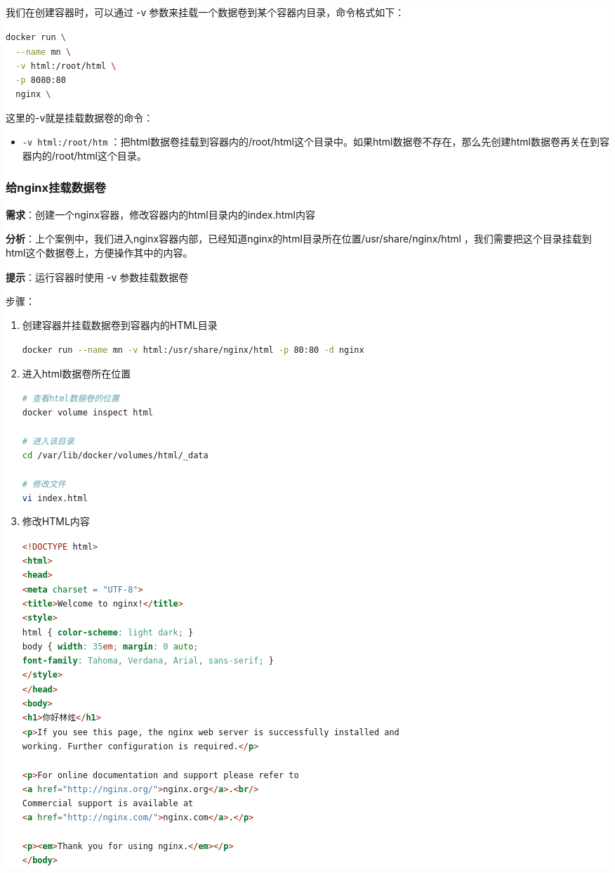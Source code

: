 我们在创建容器时，可以通过 -v 参数来挂载一个数据卷到某个容器内目录，命令格式如下：

```sh
docker run \
  --name mn \
  -v html:/root/html \
  -p 8080:80
  nginx \
```

这里的-v就是挂载数据卷的命令：

- `-v html:/root/htm` ：把html数据卷挂载到容器内的/root/html这个目录中。如果html数据卷不存在，那么先创建html数据卷再关在到容器内的/root/html这个目录。

### 给nginx挂载数据卷

**需求**：创建一个nginx容器，修改容器内的html目录内的index.html内容

**分析**：上个案例中，我们进入nginx容器内部，已经知道nginx的html目录所在位置/usr/share/nginx/html ，我们需要把这个目录挂载到html这个数据卷上，方便操作其中的内容。

**提示**：运行容器时使用 -v 参数挂载数据卷

步骤：

1. 创建容器并挂载数据卷到容器内的HTML目录

   ```sh
   docker run --name mn -v html:/usr/share/nginx/html -p 80:80 -d nginx
   ```

2. 进入html数据卷所在位置

   ```sh
   # 查看html数据卷的位置
   docker volume inspect html
   
   # 进入该目录
   cd /var/lib/docker/volumes/html/_data
   
   # 修改文件
   vi index.html
   ```

3. 修改HTML内容

   ```html
   <!DOCTYPE html>
   <html>
   <head>
   <meta charset = "UTF-8">
   <title>Welcome to nginx!</title>
   <style>
   html { color-scheme: light dark; }
   body { width: 35em; margin: 0 auto;
   font-family: Tahoma, Verdana, Arial, sans-serif; }
   </style>
   </head>
   <body>
   <h1>你好林炫</h1>
   <p>If you see this page, the nginx web server is successfully installed and
   working. Further configuration is required.</p>
   
   <p>For online documentation and support please refer to
   <a href="http://nginx.org/">nginx.org</a>.<br/>
   Commercial support is available at
   <a href="http://nginx.com/">nginx.com</a>.</p>
   
   <p><em>Thank you for using nginx.</em></p>
   </body>
   ```